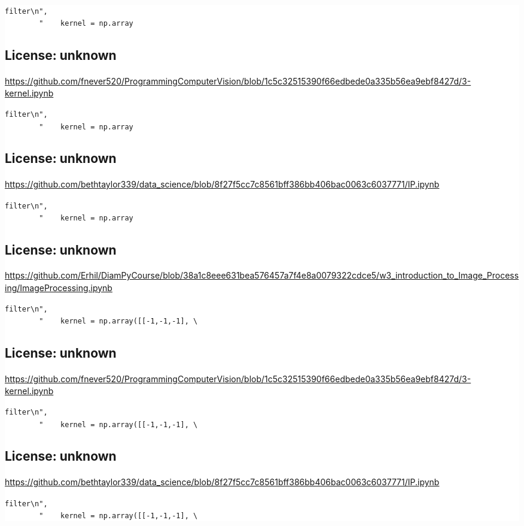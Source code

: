 ```
filter\n",
        "    kernel = np.array
```


## License: unknown
https://github.com/fnever520/ProgrammingComputerVision/blob/1c5c32515390f66edbede0a335b56ea9ebf8427d/3-kernel.ipynb

```
filter\n",
        "    kernel = np.array
```


## License: unknown
https://github.com/bethtaylor339/data_science/blob/8f27f5cc7c8561bff386bb406bac0063c6037771/IP.ipynb

```
filter\n",
        "    kernel = np.array
```


## License: unknown
https://github.com/Erhil/DiamPyCourse/blob/38a1c8eee631bea576457a7f4e8a0079322cdce5/w3_introduction_to_Image_Processing/ImageProcessing.ipynb

```
filter\n",
        "    kernel = np.array([[-1,-1,-1], \
```


## License: unknown
https://github.com/fnever520/ProgrammingComputerVision/blob/1c5c32515390f66edbede0a335b56ea9ebf8427d/3-kernel.ipynb

```
filter\n",
        "    kernel = np.array([[-1,-1,-1], \
```


## License: unknown
https://github.com/bethtaylor339/data_science/blob/8f27f5cc7c8561bff386bb406bac0063c6037771/IP.ipynb

```
filter\n",
        "    kernel = np.array([[-1,-1,-1], \
```
